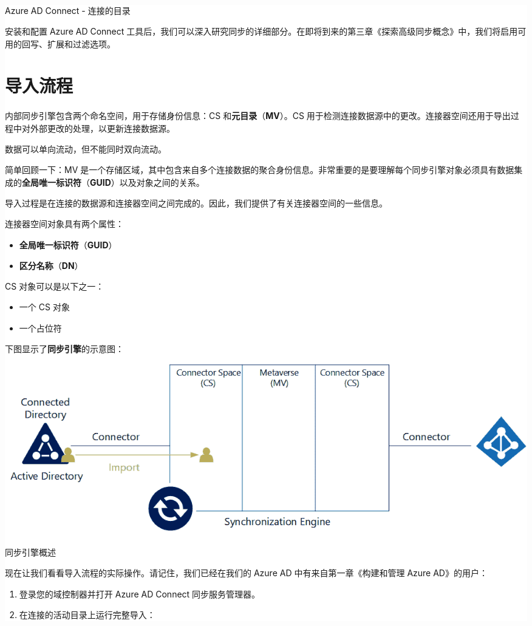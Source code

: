 Azure AD Connect - 连接的目录

安装和配置 Azure AD Connect 工具后，我们可以深入研究同步的详细部分。在即将到来的第三章《探索高级同步概念》中，我们将启用可用的回写、扩展和过滤选项。

# 导入流程

内部同步引擎包含两个命名空间，用于存储身份信息：CS 和**元目录**（**MV**）。CS 用于检测连接数据源中的更改。连接器空间还用于导出过程中对外部更改的处理，以更新连接数据源。

数据可以单向流动，但不能同时双向流动。

简单回顾一下：MV 是一个存储区域，其中包含来自多个连接数据的聚合身份信息。非常重要的是要理解每个同步引擎对象必须具有数据集成的**全局唯一标识符**（**GUID**）以及对象之间的关系。

导入过程是在连接的数据源和连接器空间之间完成的。因此，我们提供了有关连接器空间的一些信息。

连接器空间对象具有两个属性：

+   **全局唯一标识符**（**GUID**）

+   **区分名称**（**DN**）

CS 对象可以是以下之一：

+   一个 CS 对象

+   一个占位符

下图显示了**同步引擎**的示意图：

![](img/a8ccbf48-de66-454c-8f1a-70ad56bc8cc4.png)

同步引擎概述

现在让我们看看导入流程的实际操作。请记住，我们已经在我们的 Azure AD 中有来自第一章《构建和管理 Azure AD》的用户：

1.  登录您的域控制器并打开 Azure AD Connect 同步服务管理器。

1.  在连接的活动目录上运行完整导入：
